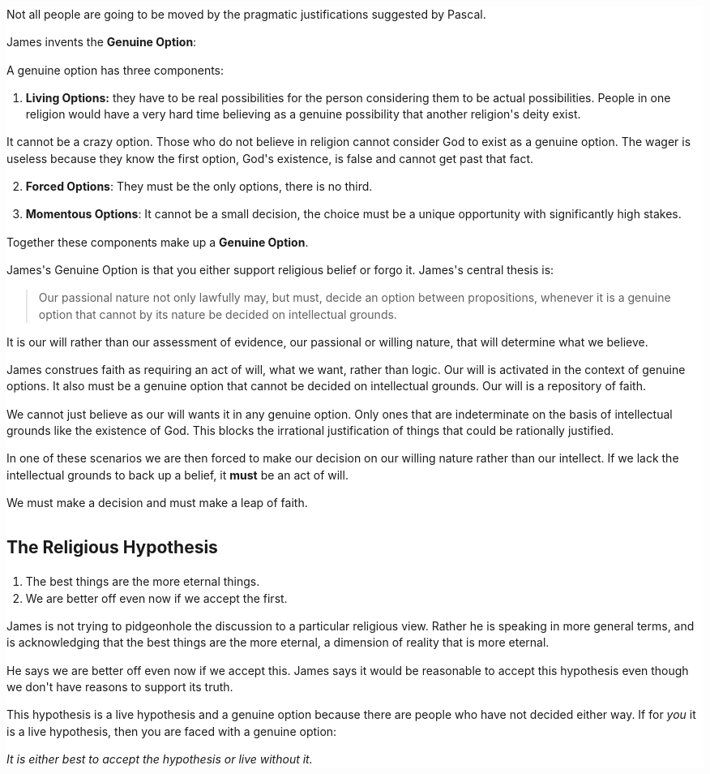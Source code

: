 Not all people are going to be moved by the pragmatic justifications suggested by Pascal.

James invents the **Genuine Option**:

A genuine option has three components:

1. **Living Options:** they have to be real possibilities for the person considering them to be actual possibilities. People in one religion would have a very hard time believing as a genuine possibility that another religion's deity exist.

It cannot be a crazy option. Those who do not believe in religion cannot consider God to exist as a genuine option. The wager is useless because they know the first option, God's existence, is false and cannot get past that fact.

2. **Forced Options**: They must be the only options, there is no third.

3. **Momentous Options**: It cannot be a small decision, the choice must be a unique opportunity with significantly high stakes.

Together these components make up a **Genuine Option**.

James's Genuine Option is that you either support religious belief or forgo it. James's central thesis is:

> Our passional nature not only lawfully may, but must, decide an option between propositions, whenever it is a genuine option that cannot by its nature be decided on intellectual grounds.

It is our will rather than our assessment of evidence, our passional or willing nature, that will determine what we believe.

James construes faith as requiring an act of will, what we want, rather than logic. Our will is activated in the context of genuine options. It also must be a genuine option that cannot be decided on intellectual grounds. Our will is a repository of faith.

We cannot just believe as our will wants it in any genuine option. Only ones that are indeterminate on the basis of intellectual grounds like the existence of God. This blocks the irrational justification of things that could be rationally justified.

In one of these scenarios we are then forced to make our decision on our willing nature rather than our intellect. If we lack the intellectual grounds to back up a belief, it **must** be an act of will.

We must make a decision and must make a leap of faith.

## The Religious Hypothesis
1. The best things are the more eternal things.
2. We are better off even now if we accept the first.

James is not trying to pidgeonhole the discussion to a particular religious view. Rather he is speaking in more general terms, and is acknowledging that the best things are the more eternal, a dimension of reality that is more eternal.

He says we are better off even now if we accept this. James says it would be reasonable to accept this hypothesis even though we don't have reasons to support its truth.

This hypothesis is a live hypothesis and a genuine option because there are people who have not decided either way. If for *you* it is a live hypothesis, then you are faced with a genuine option:

*It is either best to accept the hypothesis or live without it.*
